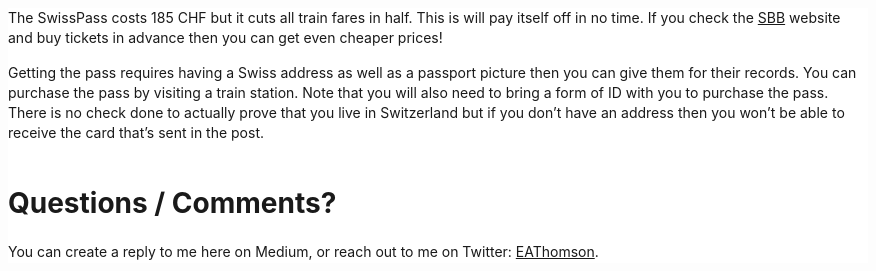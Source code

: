 The SwissPass costs 185 CHF but it cuts all train fares in half. This is will pay itself off in no time. If you check the [SBB](https://www.sbb.ch/en/home.html) website and buy tickets in advance then you can get even cheaper prices!

Getting the pass requires having a Swiss address as well as a passport picture then you can give them for their records. You can purchase the pass by visiting a train station. Note that you will also need to bring a form of ID with you to purchase the pass. There is no check done to actually prove that you live in Switzerland but if you don’t have an address then you won’t be able to receive the card that’s sent in the post.

# Questions / Comments?

You can create a reply to me here on Medium, or reach out to me on Twitter: [EAThomson](https://twitter.com/EAThomson).